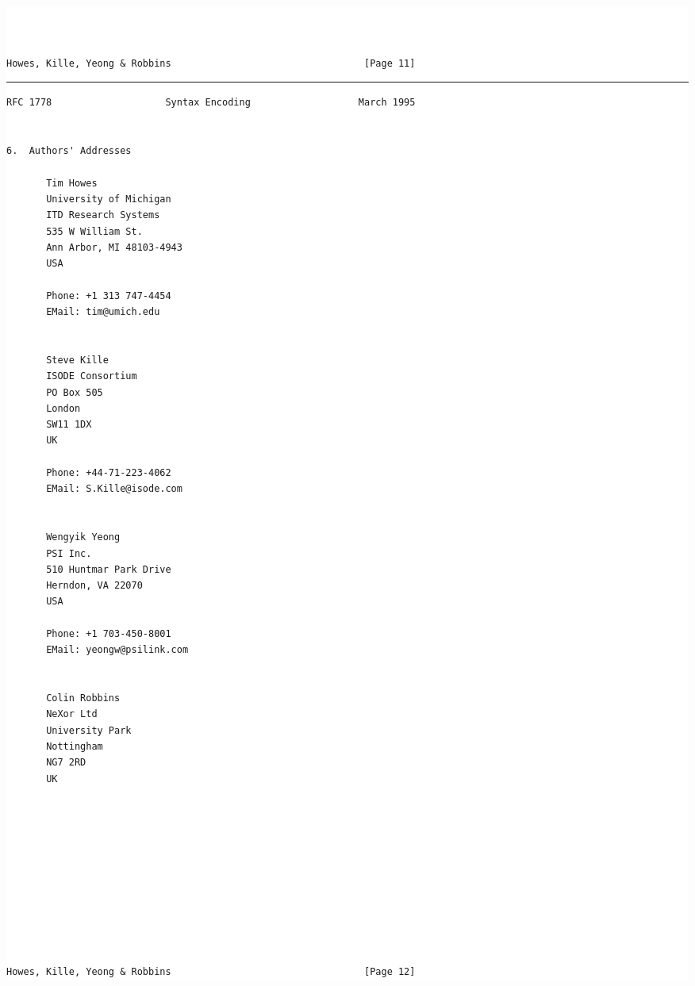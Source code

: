``` newpage



Howes, Kille, Yeong & Robbins                                  [Page 11]
```

------------------------------------------------------------------------

``` newpage
RFC 1778                    Syntax Encoding                   March 1995


6.  Authors' Addresses

       Tim Howes
       University of Michigan
       ITD Research Systems
       535 W William St.
       Ann Arbor, MI 48103-4943
       USA

       Phone: +1 313 747-4454
       EMail: tim@umich.edu


       Steve Kille
       ISODE Consortium
       PO Box 505
       London
       SW11 1DX
       UK

       Phone: +44-71-223-4062
       EMail: S.Kille@isode.com


       Wengyik Yeong
       PSI Inc.
       510 Huntmar Park Drive
       Herndon, VA 22070
       USA

       Phone: +1 703-450-8001
       EMail: yeongw@psilink.com


       Colin Robbins
       NeXor Ltd
       University Park
       Nottingham
       NG7 2RD
       UK











Howes, Kille, Yeong & Robbins                                  [Page 12]
```